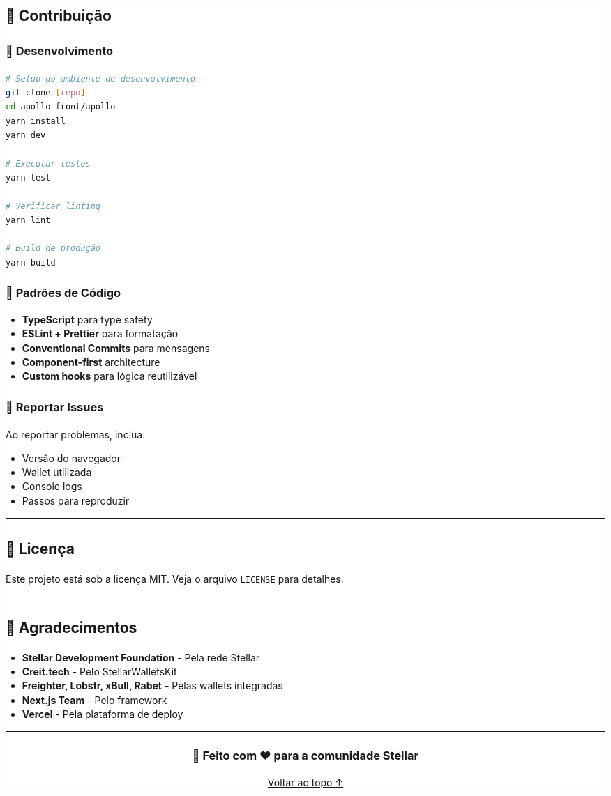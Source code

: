 
## 🤝 Contribuição

### 🔧 **Desenvolvimento**

```bash
# Setup do ambiente de desenvolvimento
git clone [repo]
cd apollo-front/apollo
yarn install
yarn dev

# Executar testes
yarn test

# Verificar linting
yarn lint

# Build de produção
yarn build
```

### 📝 **Padrões de Código**

- **TypeScript** para type safety
- **ESLint + Prettier** para formatação
- **Conventional Commits** para mensagens
- **Component-first** architecture
- **Custom hooks** para lógica reutilizável

### 🐛 **Reportar Issues**

Ao reportar problemas, inclua:
- Versão do navegador
- Wallet utilizada
- Console logs
- Passos para reproduzir

---

## 📄 Licença

Este projeto está sob a licença MIT. Veja o arquivo `LICENSE` para detalhes.

---

## 🙏 Agradecimentos

- **Stellar Development Foundation** - Pela rede Stellar
- **Creit.tech** - Pelo StellarWalletsKit
- **Freighter, Lobstr, xBull, Rabet** - Pelas wallets integradas
- **Next.js Team** - Pelo framework
- **Vercel** - Pela plataforma de deploy

---

<div align="center">
  <h3>🌟 Feito com ❤️ para a comunidade Stellar</h3>
  <p>
    <a href="#-apollo-stellar-wallet-kit---frontend">Voltar ao topo ↑</a>
  </p>
</div>